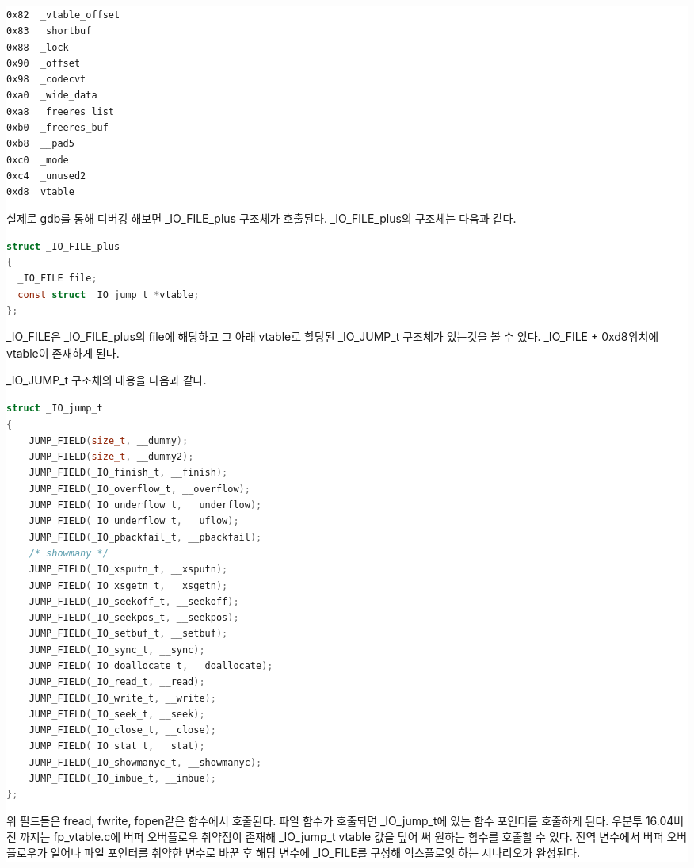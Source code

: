 ```
0x82  _vtable_offset
0x83  _shortbuf
0x88  _lock
0x90  _offset
0x98  _codecvt
0xa0  _wide_data
0xa8  _freeres_list
0xb0  _freeres_buf
0xb8  __pad5
0xc0  _mode
0xc4  _unused2
0xd8  vtable
```

실제로 gdb를 통해 디버깅 해보면 _IO_FILE_plus 구조체가 호출된다. _IO_FILE_plus의 구조체는 다음과 같다.

```c
struct _IO_FILE_plus
{
  _IO_FILE file;
  const struct _IO_jump_t *vtable;
};
```
_IO_FILE은 _IO_FILE_plus의 file에 해당하고 그 아래 vtable로 할당된 _IO_JUMP_t 구조체가 있는것을 볼 수 있다. _IO_FILE + 0xd8위치에 vtable이 존재하게 된다.

_IO_JUMP_t 구조체의 내용을 다음과 같다.
```c
struct _IO_jump_t
{
    JUMP_FIELD(size_t, __dummy);
    JUMP_FIELD(size_t, __dummy2);
    JUMP_FIELD(_IO_finish_t, __finish);
    JUMP_FIELD(_IO_overflow_t, __overflow);
    JUMP_FIELD(_IO_underflow_t, __underflow);
    JUMP_FIELD(_IO_underflow_t, __uflow);
    JUMP_FIELD(_IO_pbackfail_t, __pbackfail);
    /* showmany */
    JUMP_FIELD(_IO_xsputn_t, __xsputn);
    JUMP_FIELD(_IO_xsgetn_t, __xsgetn);
    JUMP_FIELD(_IO_seekoff_t, __seekoff);
    JUMP_FIELD(_IO_seekpos_t, __seekpos);
    JUMP_FIELD(_IO_setbuf_t, __setbuf);
    JUMP_FIELD(_IO_sync_t, __sync);
    JUMP_FIELD(_IO_doallocate_t, __doallocate);
    JUMP_FIELD(_IO_read_t, __read);
    JUMP_FIELD(_IO_write_t, __write);
    JUMP_FIELD(_IO_seek_t, __seek);
    JUMP_FIELD(_IO_close_t, __close);
    JUMP_FIELD(_IO_stat_t, __stat);
    JUMP_FIELD(_IO_showmanyc_t, __showmanyc);
    JUMP_FIELD(_IO_imbue_t, __imbue);
};
```
위 필드들은 fread, fwrite, fopen같은 함수에서 호출된다. 파일 함수가 호출되면 _IO_jump_t에 있는 함수 포인터를 호출하게 된다. 우분투 16.04버전 까지는 fp_vtable.c에 버퍼 오버플로우 취약점이 존재해 _IO_jump_t vtable 값을 덮어 써 원하는 함수를 호출할 수 있다. 전역 변수에서 버퍼 오버플로우가 일어나 파일 포인터를 취약한 변수로 바꾼 후 해당 변수에 _IO_FILE를 구성해 익스플로잇 하는 시나리오가 완성된다.
